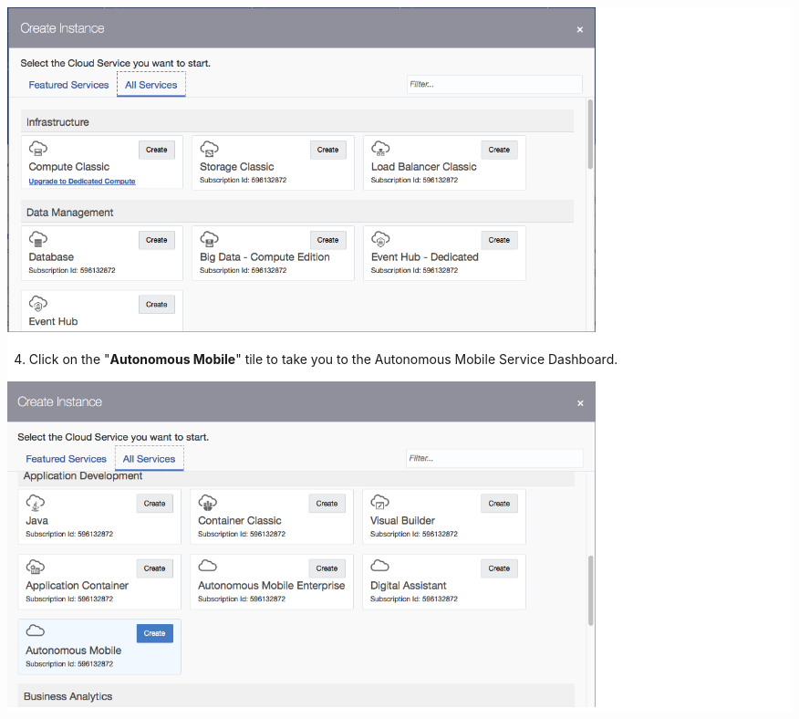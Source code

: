 <img src="Images/Provision_4.png" width="75%"/>

4) Click on the "**Autonomous Mobile**" tile to take you to the Autonomous Mobile Service Dashboard.

<img src="Images/Provision_AM_1.png" width="75%"/>
